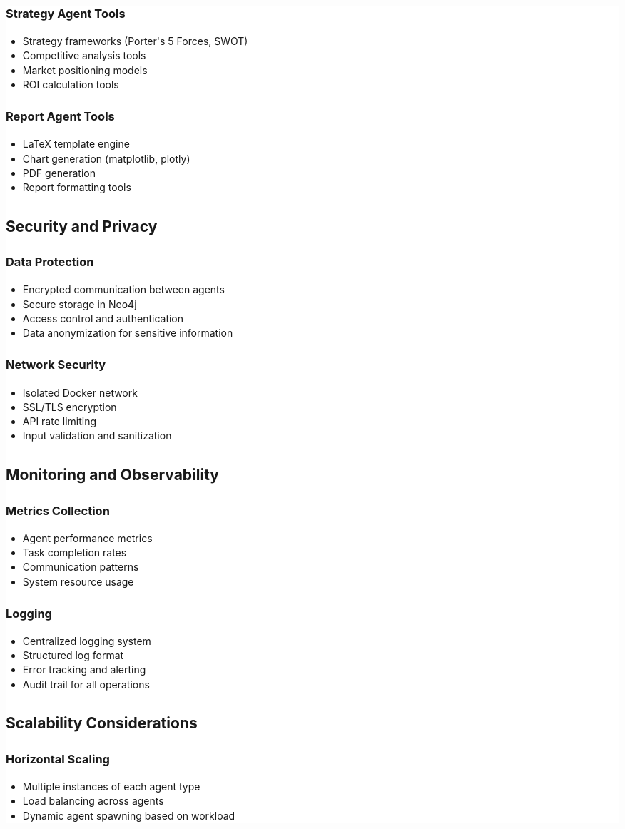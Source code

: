 ### Strategy Agent Tools
- Strategy frameworks (Porter's 5 Forces, SWOT)
- Competitive analysis tools
- Market positioning models
- ROI calculation tools

### Report Agent Tools
- LaTeX template engine
- Chart generation (matplotlib, plotly)
- PDF generation
- Report formatting tools

## Security and Privacy

### Data Protection
- Encrypted communication between agents
- Secure storage in Neo4j
- Access control and authentication
- Data anonymization for sensitive information

### Network Security
- Isolated Docker network
- SSL/TLS encryption
- API rate limiting
- Input validation and sanitization

## Monitoring and Observability

### Metrics Collection
- Agent performance metrics
- Task completion rates
- Communication patterns
- System resource usage

### Logging
- Centralized logging system
- Structured log format
- Error tracking and alerting
- Audit trail for all operations

## Scalability Considerations

### Horizontal Scaling
- Multiple instances of each agent type
- Load balancing across agents
- Dynamic agent spawning based on workload
